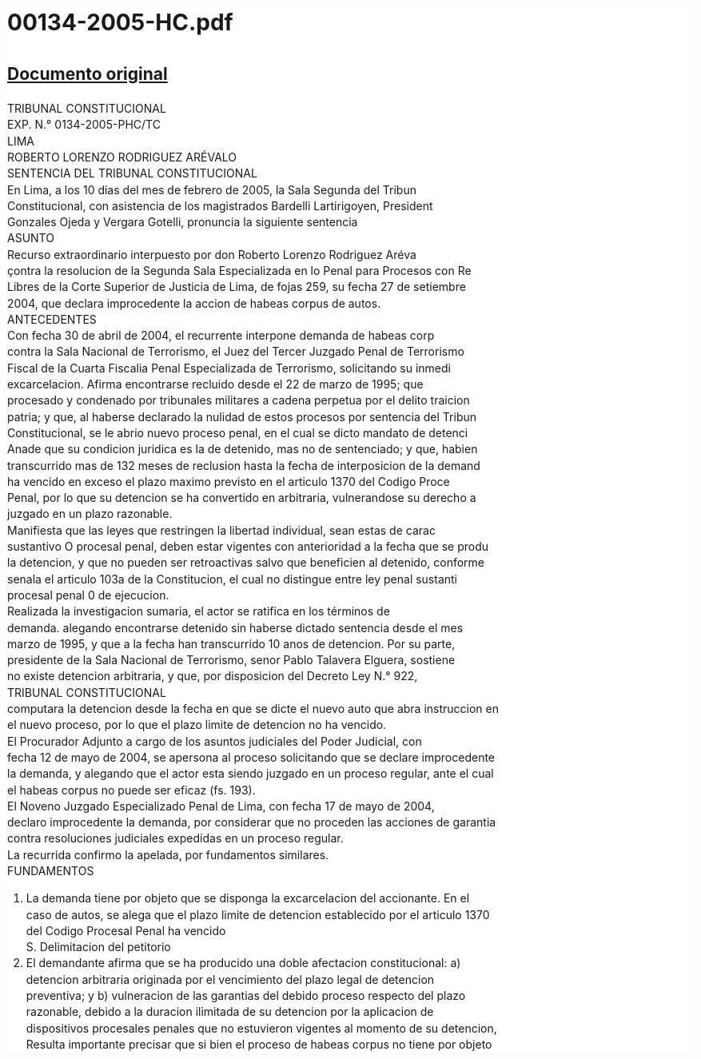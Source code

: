 
00134-2005-HC.pdf
=================
  
[Documento original](https://tc.gob.pe/jurisprudencia/2005/00134-2005-HC.pdf)  
---  
TRIBUNAL CONSTITUCIONAL  
EXP. N.° 0134-2005-PHC/TC  
LIMA  
ROBERTO LORENZO RODRIGUEZ ARÉVALO  
SENTENCIA DEL TRIBUNAL CONSTITUCIONAL  
En Lima, a los 10 dias del mes de febrero de 2005, la Sala Segunda del Tribun  
Constitucional, con asistencia de los magistrados Bardelli Lartirigoyen, President  
Gonzales Ojeda y Vergara Gotelli, pronuncia la siguiente sentencia  
ASUNTO  
Recurso extraordinario interpuesto por don Roberto Lorenzo Rodriguez Aréva  
çontra la resolucion de la Segunda Sala Especializada en lo Penal para Procesos con Re  
Libres de la Corte Superior de Justicia de Lima, de fojas 259, su fecha 27 de setiembre  
2004, que declara improcedente la accion de habeas corpus de autos.  
ANTECEDENTES  
Con fecha 30 de abril de 2004, el recurrente interpone demanda de habeas corp  
contra la Sala Nacional de Terrorismo, el Juez del Tercer Juzgado Penal de Terrorismo  
Fiscal de la Cuarta Fiscalia Penal Especializada de Terrorismo, solicitando su inmedi  
excarcelacion. Afirma encontrarse recluido desde el 22 de marzo de 1995; que  
procesado y condenado por tribunales militares a cadena perpetua por el delito traicion  
patria; y que, al haberse declarado la nulidad de estos procesos por sentencia del Tribun  
Constitucional, se le abrio nuevo proceso penal, en el cual se dicto mandato de detenci  
Anade que su condicion juridica es la de detenido, mas no de sentenciado; y que, habien  
transcurrido mas de 132 meses de reclusion hasta la fecha de interposicion de la demand  
ha vencido en exceso el plazo maximo previsto en el articulo 1370 del Codigo Proce  
Penal, por lo que su detencion se ha convertido en arbitraria, vulnerandose su derecho a  
juzgado en un plazo razonable.  
Manifiesta que las leyes que restringen la libertad individual, sean estas de carac  
sustantivo O procesal penal, deben estar vigentes con anterioridad a la fecha que se produ  
la detencion, y que no pueden ser retroactivas salvo que beneficien al detenido, conforme  
senala el articulo 103a de la Constitucion, el cual no distingue entre ley penal sustanti  
procesal penal 0 de ejecucion.  
Realizada la investigacion sumaria, el actor se ratifica en los términos de  
demanda. alegando encontrarse detenido sin haberse dictado sentencia desde el mes  
marzo de 1995, y que a la fecha han transcurrido 10 anos de detencion. Por su parte,  
presidente de la Sala Nacional de Terrorismo, senor Pablo Talavera Elguera, sostiene  
no existe detencion arbitraria, y que, por disposicion del Decreto Ley N.° 922,  
TRIBUNAL CONSTITUCIONAL  
computara la detencion desde la fecha en que se dicte el nuevo auto que abra instruccion en  
el nuevo proceso, por lo que el plazo limite de detencion no ha vencido.  
El Procurador Adjunto a cargo de los asuntos judiciales del Poder Judicial, con  
fecha 12 de mayo de 2004, se apersona al proceso solicitando que se declare improcedente  
la demanda, y alegando que el actor esta siendo juzgado en un proceso regular, ante el cual  
el habeas corpus no puede ser eficaz (fs. 193).  
El Noveno Juzgado Especializado Penal de Lima, con fecha 17 de mayo de 2004,  
declaro improcedente la demanda, por considerar que no proceden las acciones de garantia  
contra resoluciones judiciales expedidas en un proceso regular.  
La recurrida confirmo la apelada, por fundamentos similares.  
FUNDAMENTOS  
1. La demanda tiene por objeto que se disponga la excarcelacion del accionante. En el  
caso de autos, se alega que el plazo limite de detencion establecido por el articulo 1370  
del Codigo Procesal Penal ha vencido  
S. Delimitacion del petitorio  
2. El demandante afirma que se ha producido una doble afectacion constitucional: a)  
detencion arbitraria originada por el vencimiento del plazo legal de detencion  
preventiva; y b) vulneracion de las garantias del debido proceso respecto del plazo  
razonable, debido a la duracion ilimitada de su detencion por la aplicacion de  
dispositivos procesales penales que no estuvieron vigentes al momento de su detencion,  
Resulta importante precisar que si bien el proceso de habeas corpus no tiene por objeto  